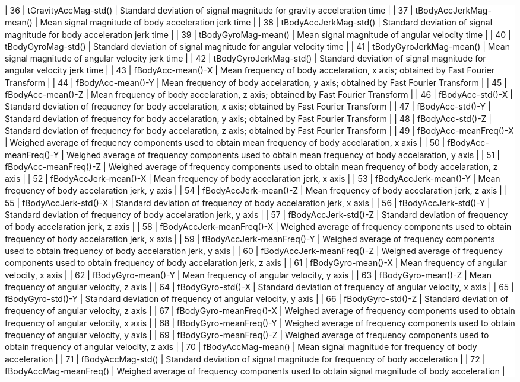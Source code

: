 | 36 | tGravityAccMag-std() | Standard deviation of signal magnitude for gravity acceleration time  |
| 37 | tBodyAccJerkMag-mean() | Mean signal magnitude of body acceleration jerk time  |
| 38 | tBodyAccJerkMag-std() | Standard deviation of signal magnitude for body acceleration jerk time  |
| 39 | tBodyGyroMag-mean() | Mean signal magnitude of angular velocity time  |
| 40 | tBodyGyroMag-std() | Standard deviation of signal magnitude for angular velocity time  |
| 41 | tBodyGyroJerkMag-mean() | Mean signal magnitude of angular velocity jerk time  |
| 42 | tBodyGyroJerkMag-std() | Standard deviation of signal magnitude for angular velocity jerk time  |
| 43 | fBodyAcc-mean()-X | Mean frequency of body accelaration, x axis; obtained by Fast Fourier Transform  |
| 44 | fBodyAcc-mean()-Y | Mean frequency of body accelaration, y axis; obtained by Fast Fourier Transform  |
| 45 | fBodyAcc-mean()-Z | Mean frequency of body accelaration, z axis; obtained by Fast Fourier Transform  |
| 46 | fBodyAcc-std()-X | Standard deviation of frequency for body accelaration, x axis; obtained by Fast Fourier Transform  |
| 47 | fBodyAcc-std()-Y | Standard deviation of frequency for body accelaration, y axis; obtained by Fast Fourier Transform  |
| 48 | fBodyAcc-std()-Z | Standard deviation of frequency for body accelaration, z axis; obtained by Fast Fourier Transform  |
| 49 | fBodyAcc-meanFreq()-X | Weighed average of frequency components used to obtain mean frequency of body accelaration, x axis  |
| 50 | fBodyAcc-meanFreq()-Y | Weighed average of frequency components used to obtain mean frequency of body accelaration, y axis  |
| 51 | fBodyAcc-meanFreq()-Z | Weighed average of frequency components used to obtain mean frequency of body accelaration, z axis  |
| 52 | fBodyAccJerk-mean()-X | Mean frequency of body accelaration  jerk, x axis  |
| 53 | fBodyAccJerk-mean()-Y | Mean frequency of body accelaration  jerk, y axis  |
| 54 | fBodyAccJerk-mean()-Z | Mean frequency of body accelaration  jerk, z axis  |
| 55 | fBodyAccJerk-std()-X | Standard deviation of frequency of body accelaration  jerk, x axis  |
| 56 | fBodyAccJerk-std()-Y | Standard deviation of frequency of body accelaration  jerk, y axis  |
| 57 | fBodyAccJerk-std()-Z | Standard deviation of frequency of body accelaration  jerk, z axis  |
| 58 | fBodyAccJerk-meanFreq()-X | Weighed average of frequency components used to obtain frequency of body accelaration jerk, x axis  |
| 59 | fBodyAccJerk-meanFreq()-Y | Weighed average of frequency components used to obtain frequency of body accelaration jerk, y axis   |
| 60 | fBodyAccJerk-meanFreq()-Z | Weighed average of frequency components used to obtain frequency of body accelaration jerk, z axis   |
| 61 | fBodyGyro-mean()-X | Mean frequency of angular velocity, x axis  |
| 62 | fBodyGyro-mean()-Y | Mean frequency of angular velocity, y axis  |
| 63 | fBodyGyro-mean()-Z | Mean frequency of angular velocity, z axis  |
| 64 | fBodyGyro-std()-X | Standard deviation of frequency of angular velocity, x axis  |
| 65 | fBodyGyro-std()-Y | Standard deviation of frequency of angular velocity, y axis  |
| 66 | fBodyGyro-std()-Z | Standard deviation of frequency of angular velocity, z axis  |
| 67 | fBodyGyro-meanFreq()-X | Weighed average of frequency components used to obtain frequency of angular velocity, x axis  |
| 68 | fBodyGyro-meanFreq()-Y | Weighed average of frequency components used to obtain frequency of angular velocity, y axis  |
| 69 | fBodyGyro-meanFreq()-Z | Weighed average of frequency components used to obtain frequency of angular velocity, z axis  |
| 70 | fBodyAccMag-mean() | Mean signal magnitude for frequency of body acceleration |
| 71 | fBodyAccMag-std() | Standard deviation of signal magnitude for frequency of body acceleration  |
| 72 | fBodyAccMag-meanFreq() | Weighed average of frequency components used to obtain signal magnitude of body acceleration  |